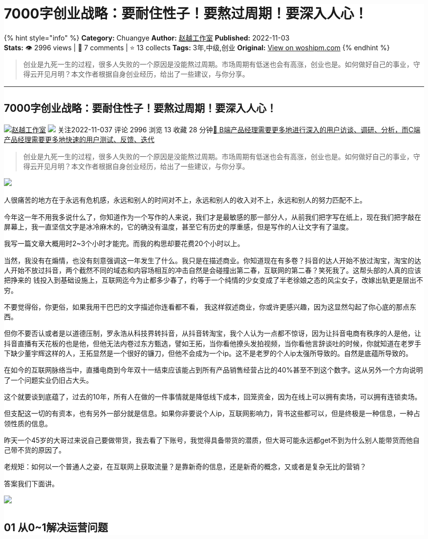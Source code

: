 # 7000字创业战略：要耐住性子！要熬过周期！要深入人心！
{% hint style="info" %}
**Category:** Chuangye
**Author:** [赵越工作室](https://www.woshipm.com/u/1458436)
**Published:** 2022-11-03  
**Stats:** 👁️ 2996 views | 💬 7 comments | ⭐ 13 collects
**Tags:** 3年,中级,创业
**Original:** [View on woshipm.com](https://www.woshipm.com/chuangye/5663648.html)
{% endhint %}
> 创业是九死一生的过程，很多人失败的一个原因是没能熬过周期。市场周期有低迷也会有高涨，创业也是。如何做好自己的事业，守得云开见月明？本文作者根据自身创业经历，给出了一些建议，与你分享。

---

## 7000字创业战略：要耐住性子！要熬过周期！要深入人心！

[![](https://static.woshipm.com/APP_U_202209_20220901001029_6681.jpg?imageView2/1/w/72/h/72/q/100)](https://www.woshipm.com/u/1458436)[赵越工作室](https://www.woshipm.com/u/1458436) ![](https://static.woshipm.com/tag/1121_1@2x.png) 关注2022-11-037 评论 2996 浏览 13 收藏 28 分钟[🔗 B端产品经理需要更多地进行深入的用户访谈、调研、分析，而C端产品经理需要更多地快速的用户测试、反馈、迭代](https://ke.qidianla.com/courses/bcpm)

> 创业是九死一生的过程，很多人失败的一个原因是没能熬过周期。市场周期有低迷也会有高涨，创业也是。如何做好自己的事业，守得云开见月明？本文作者根据自身创业经历，给出了一些建议，与你分享。

![](https://image.woshipm.com/wp-files/2022/11/hcgiDeV8c8USql7t8rvT.jpg)

人很痛苦的地方在于永远有危机感，永远和别人的时间对不上，永远和别人的收入对不上，永远和别人的努力匹配不上。

今年这一年不用我多说什么了，你知道作为一个写作的人来说，我们才是最敏感的那一部分人，从前我们把字写在纸上，现在我们把字敲在屏幕上，我一直坚信文字是冰冷麻木的，它的确没有温度，甚至它有历史的厚重感，但是写作的人让文字有了温度。

我写一篇文章大概用时2~3个小时才能完。而我的构思却要花费20个小时以上。

当然，我没有在煽情，也没有刻意强调这一年发生了什么。我只是在描述商业。你知道现在有多卷？抖音的达人开始不放过淘宝，淘宝的达人开始不放过抖音，两个截然不同的域态和内容场相互的冲击自然是会碰撞出第二春，互联网的第二春？笑死我了。这帮头部的人真的应该把挣来的 钱投入到基础设施上，互联网迄今为止都多少春了，约等于一个纯情的少女变成了半老徐娘之态的风尘女子，改嫁出轨更是层出不穷。

不要觉得俗，你更俗，如果我用干巴巴的文字描述你连看都不看， 我这样叙述商业，你或许更感兴趣，因为这显然勾起了你心底的那点东西。

但你不要否认或者是以道德压制，罗永浩从科技界转抖音，从抖音转淘宝，我个人认为一点都不惊讶，因为让抖音电商有秩序的人是他，让抖音直播有天花板的也是他，但他无法内卷过东方甄选，譬如王拓，当你看他撩头发拍视频，当你看他言辞谈吐的时候，你就知道在老罗手下缺少董宇辉这样的人，王拓显然是一个很好的镰刀，但他不会成为一个ip。这不是老罗的个人ip太强所导致的。自然是底蕴所导致的。

在如今的互联网脉络当中，直播电商到今年双十一结束应该能占到所有产品销售经营占比的40%甚至不到这个数字。这从另外一个方向说明了一个问题实业仍旧占大头。

这个就要谈到底蕴了，过去的10年，所有人在做的一件事情就是降低线下成本，回笼资金，因为在线上可以拥有卖场，可以拥有连锁卖场。

但支配这一切的有资本，也有另外一部分就是信息。如果你非要说个人ip，互联网影响力，背书这些都可以，但是终极是一种信息，一种占领性质的信息。

昨天一个45岁的大哥过来说自己要做带货，我去看了下账号，我觉得具备带货的潜质，但大哥可能永远都get不到为什么别人能带货而他自己带不货的原因了。

老规矩：如何以一个普通人之姿，在互联网上获取流量？是靠新奇的信息，还是新奇的概念，又或者是复杂无比的营销？

答案我们下面讲。

![](https://image.woshipm.com/wp-files/2022/11/3DuyBab9Xg0iSoM5URKz.jpeg)

## 01 从0~1解决运营问题
